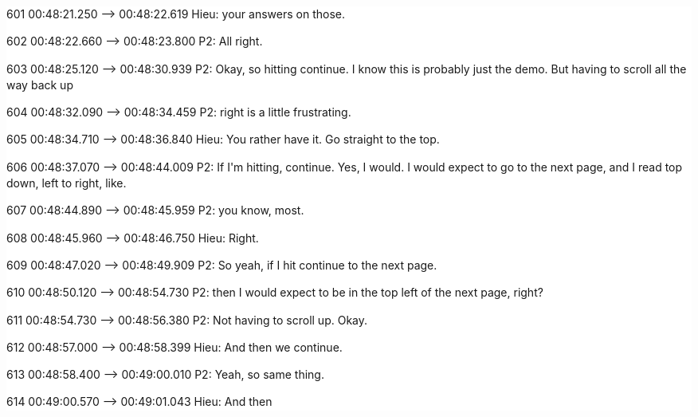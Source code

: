 601
00:48:21.250 --> 00:48:22.619
Hieu: your answers on those.

602
00:48:22.660 --> 00:48:23.800
P2: All right.

603
00:48:25.120 --> 00:48:30.939
P2: Okay, so hitting continue. I know this is probably just the demo. But having to scroll all the way back up

604
00:48:32.090 --> 00:48:34.459
P2: right is a little frustrating.

605
00:48:34.710 --> 00:48:36.840
Hieu: You rather have it. Go straight to the top.

606
00:48:37.070 --> 00:48:44.009
P2: If I'm hitting, continue. Yes, I would. I would expect to go to the next page, and I read top down, left to right, like.

607
00:48:44.890 --> 00:48:45.959
P2: you know, most.

608
00:48:45.960 --> 00:48:46.750
Hieu: Right.

609
00:48:47.020 --> 00:48:49.909
P2: So yeah, if I hit continue to the next page.

610
00:48:50.120 --> 00:48:54.730
P2: then I would expect to be in the top left of the next page, right?

611
00:48:54.730 --> 00:48:56.380
P2: Not having to scroll up. Okay.

612
00:48:57.000 --> 00:48:58.399
Hieu: And then we continue.

613
00:48:58.400 --> 00:49:00.010
P2: Yeah, so same thing.

614
00:49:00.570 --> 00:49:01.043
Hieu: And then
